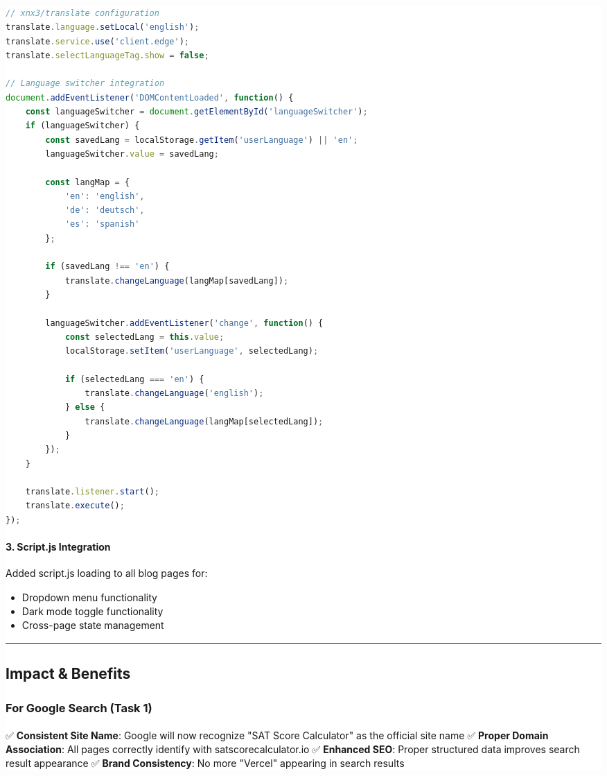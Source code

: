 ```javascript
// xnx3/translate configuration
translate.language.setLocal('english');
translate.service.use('client.edge');
translate.selectLanguageTag.show = false;

// Language switcher integration
document.addEventListener('DOMContentLoaded', function() {
    const languageSwitcher = document.getElementById('languageSwitcher');
    if (languageSwitcher) {
        const savedLang = localStorage.getItem('userLanguage') || 'en';
        languageSwitcher.value = savedLang;
        
        const langMap = {
            'en': 'english',
            'de': 'deutsch',
            'es': 'spanish'
        };
        
        if (savedLang !== 'en') {
            translate.changeLanguage(langMap[savedLang]);
        }
        
        languageSwitcher.addEventListener('change', function() {
            const selectedLang = this.value;
            localStorage.setItem('userLanguage', selectedLang);
            
            if (selectedLang === 'en') {
                translate.changeLanguage('english');
            } else {
                translate.changeLanguage(langMap[selectedLang]);
            }
        });
    }
    
    translate.listener.start();
    translate.execute();
});
```

#### 3. Script.js Integration
Added script.js loading to all blog pages for:
- Dropdown menu functionality
- Dark mode toggle functionality
- Cross-page state management

---

## Impact & Benefits

### For Google Search (Task 1)
✅ **Consistent Site Name**: Google will now recognize "SAT Score Calculator" as the official site name
✅ **Proper Domain Association**: All pages correctly identify with satscorecalculator.io
✅ **Enhanced SEO**: Proper structured data improves search result appearance
✅ **Brand Consistency**: No more "Vercel" appearing in search results
